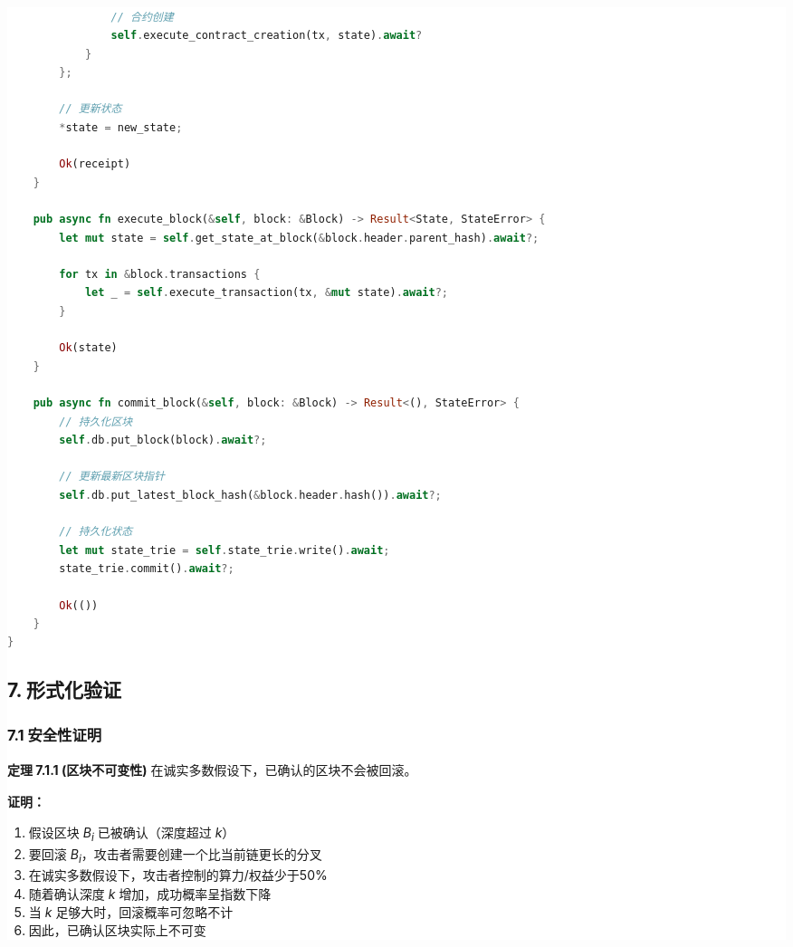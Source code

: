 ```rust
                // 合约创建
                self.execute_contract_creation(tx, state).await?
            }
        };
        
        // 更新状态
        *state = new_state;
        
        Ok(receipt)
    }
    
    pub async fn execute_block(&self, block: &Block) -> Result<State, StateError> {
        let mut state = self.get_state_at_block(&block.header.parent_hash).await?;
        
        for tx in &block.transactions {
            let _ = self.execute_transaction(tx, &mut state).await?;
        }
        
        Ok(state)
    }
    
    pub async fn commit_block(&self, block: &Block) -> Result<(), StateError> {
        // 持久化区块
        self.db.put_block(block).await?;
        
        // 更新最新区块指针
        self.db.put_latest_block_hash(&block.header.hash()).await?;
        
        // 持久化状态
        let mut state_trie = self.state_trie.write().await;
        state_trie.commit().await?;
        
        Ok(())
    }
}
```

## 7. 形式化验证

### 7.1 安全性证明

**定理 7.1.1 (区块不可变性)**
在诚实多数假设下，已确认的区块不会被回滚。

**证明：**

1. 假设区块 $B_i$ 已被确认（深度超过 $k$）
2. 要回滚 $B_i$，攻击者需要创建一个比当前链更长的分叉
3. 在诚实多数假设下，攻击者控制的算力/权益少于50%
4. 随着确认深度 $k$ 增加，成功概率呈指数下降
5. 当 $k$ 足够大时，回滚概率可忽略不计
6. 因此，已确认区块实际上不可变
